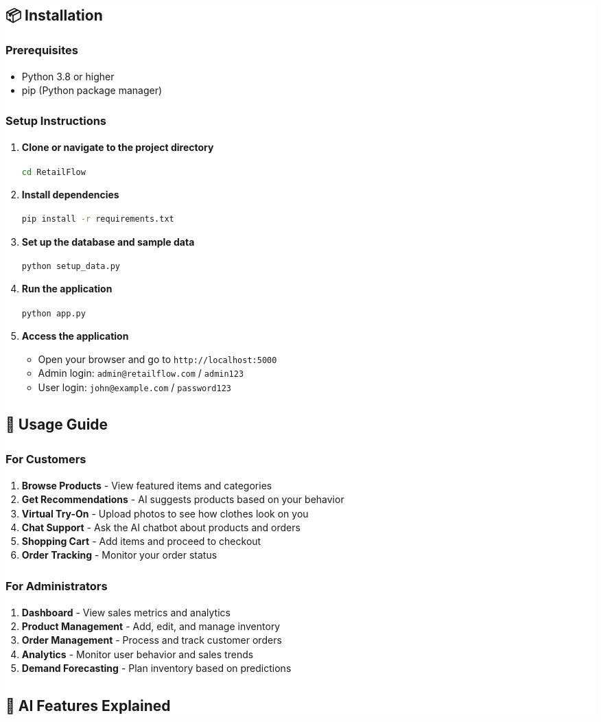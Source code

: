 ## 📦 Installation

### Prerequisites
- Python 3.8 or higher
- pip (Python package manager)

### Setup Instructions

1. **Clone or navigate to the project directory**
   ```bash
   cd RetailFlow
   ```

2. **Install dependencies**
   ```bash
   pip install -r requirements.txt
   ```

3. **Set up the database and sample data**
   ```bash
   python setup_data.py
   ```

4. **Run the application**
   ```bash
   python app.py
   ```

5. **Access the application**
   - Open your browser and go to `http://localhost:5000`
   - Admin login: `admin@retailflow.com` / `admin123`
   - User login: `john@example.com` / `password123`

## 🎯 Usage Guide

### For Customers
1. **Browse Products** - View featured items and categories
2. **Get Recommendations** - AI suggests products based on your behavior
3. **Virtual Try-On** - Upload photos to see how clothes look on you
4. **Chat Support** - Ask the AI chatbot about products and orders
5. **Shopping Cart** - Add items and proceed to checkout
6. **Order Tracking** - Monitor your order status

### For Administrators
1. **Dashboard** - View sales metrics and analytics
2. **Product Management** - Add, edit, and manage inventory
3. **Order Management** - Process and track customer orders
4. **Analytics** - Monitor user behavior and sales trends
5. **Demand Forecasting** - Plan inventory based on predictions

## 🤖 AI Features Explained
